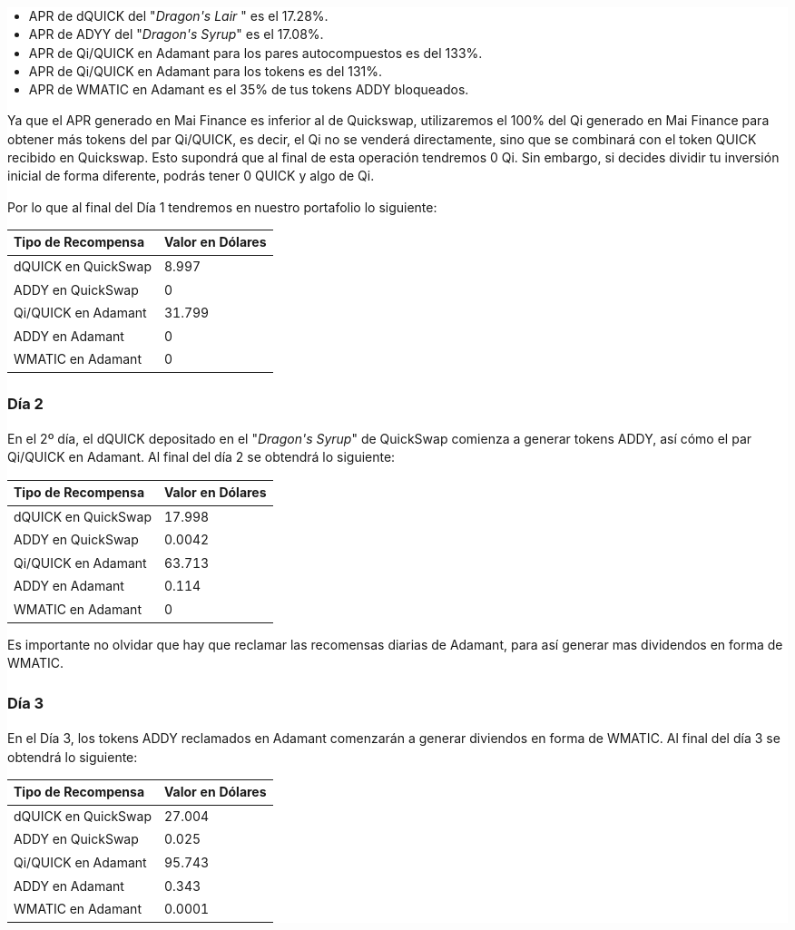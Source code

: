 * APR de dQUICK del "_Dragon's Lair_ " es el 17.28%.
* APR de ADYY del "_Dragon's Syrup_" es el 17.08%.
* APR de Qi/QUICK en Adamant para los pares autocompuestos es del 133%.
* APR de Qi/QUICK en Adamant para los tokens es del 131%.
* APR de WMATIC en Adamant es el 35% de tus tokens ADDY bloqueados.

Ya que el APR generado en Mai Finance es inferior al de Quickswap, utilizaremos el 100% del Qi generado en Mai Finance para obtener más tokens del par Qi/QUICK, es decir, el Qi no se venderá directamente, sino que se combinará con el token QUICK recibido en Quickswap. Esto supondrá que al final de esta operación tendremos 0 Qi. Sin embargo, si decides dividir tu inversión inicial de forma diferente, podrás tener 0 QUICK y algo de Qi.

Por lo que al final del Día 1 tendremos en nuestro portafolio lo siguiente:

| Tipo de Recompensa | Valor en Dólares |
| :--- | :--- |
| dQUICK en QuickSwap | 8.997 |
| ADDY en QuickSwap | 0 |
| Qi/QUICK en Adamant | 31.799 |
| ADDY en Adamant | 0 |
| WMATIC en Adamant | 0 |

### Día 2

En el 2º día, el dQUICK depositado en el "_Dragon's Syrup_" de QuickSwap comienza a generar tokens ADDY, así cómo el par Qi/QUICK en Adamant. Al final del día 2 se obtendrá lo siguiente: 

| Tipo de Recompensa | Valor en Dólares |
| :--- | :--- |
| dQUICK en QuickSwap | 17.998 |
| ADDY en QuickSwap | 0.0042 |
| Qi/QUICK en Adamant | 63.713 |
| ADDY en Adamant | 0.114 |
| WMATIC en Adamant | 0 |

Es importante no olvidar que hay que reclamar las recomensas diarias de Adamant, para así generar mas dividendos en forma de WMATIC.

### Día 3

En el Día 3, los tokens ADDY reclamados en Adamant comenzarán a generar diviendos en forma de WMATIC. Al final del día 3 se obtendrá lo siguiente: 

| Tipo de Recompensa | Valor en Dólares |
| :--- | :--- |
| dQUICK en QuickSwap | 27.004 |
| ADDY en QuickSwap | 0.025 |
| Qi/QUICK en Adamant | 95.743 |
| ADDY en Adamant | 0.343 |
| WMATIC en Adamant | 0.0001 |
